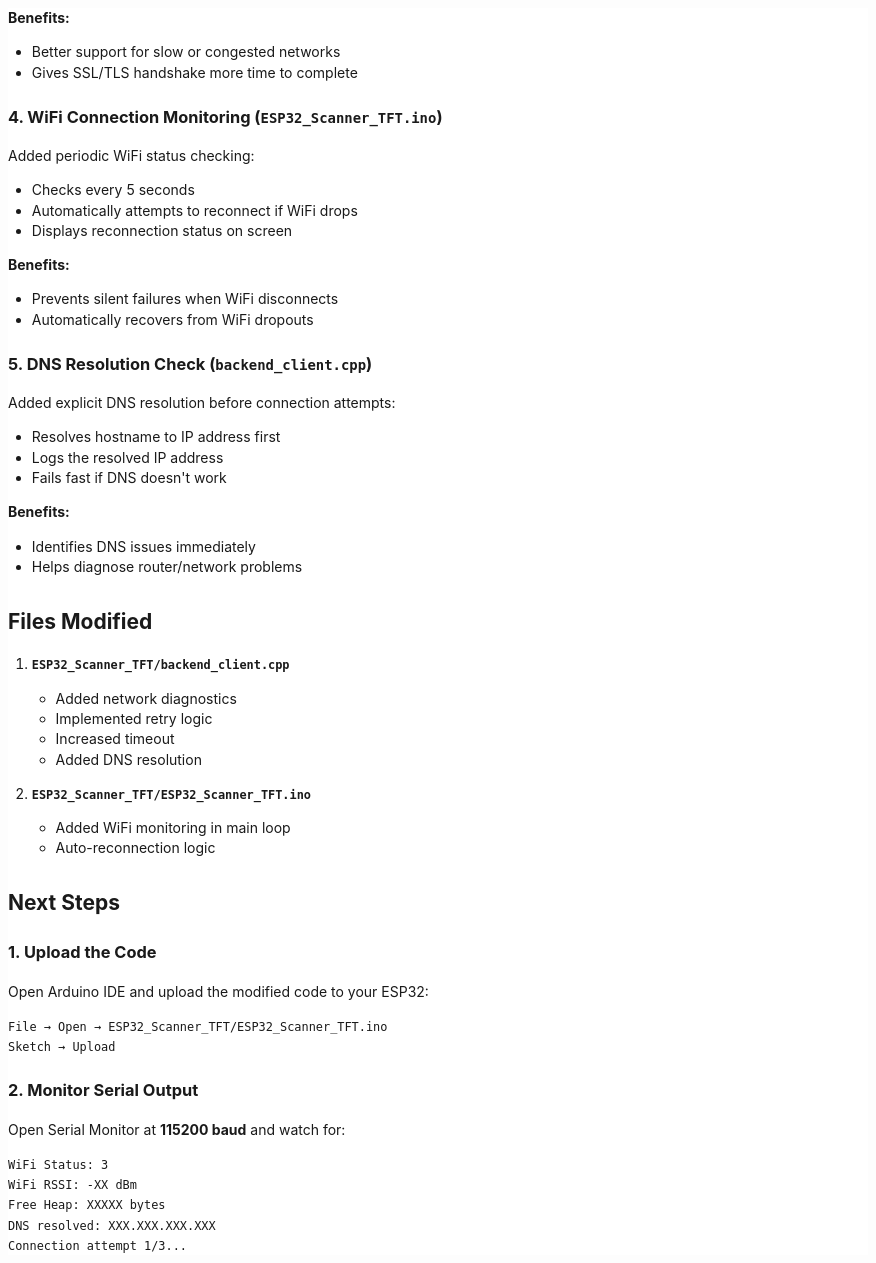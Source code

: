 **Benefits:**
- Better support for slow or congested networks
- Gives SSL/TLS handshake more time to complete

### 4. WiFi Connection Monitoring (`ESP32_Scanner_TFT.ino`)
Added periodic WiFi status checking:
- Checks every 5 seconds
- Automatically attempts to reconnect if WiFi drops
- Displays reconnection status on screen

**Benefits:**
- Prevents silent failures when WiFi disconnects
- Automatically recovers from WiFi dropouts

### 5. DNS Resolution Check (`backend_client.cpp`)
Added explicit DNS resolution before connection attempts:
- Resolves hostname to IP address first
- Logs the resolved IP address
- Fails fast if DNS doesn't work

**Benefits:**
- Identifies DNS issues immediately
- Helps diagnose router/network problems

## Files Modified

1. **`ESP32_Scanner_TFT/backend_client.cpp`**
   - Added network diagnostics
   - Implemented retry logic
   - Increased timeout
   - Added DNS resolution

2. **`ESP32_Scanner_TFT/ESP32_Scanner_TFT.ino`**
   - Added WiFi monitoring in main loop
   - Auto-reconnection logic

## Next Steps

### 1. Upload the Code
Open Arduino IDE and upload the modified code to your ESP32:
```
File → Open → ESP32_Scanner_TFT/ESP32_Scanner_TFT.ino
Sketch → Upload
```

### 2. Monitor Serial Output
Open Serial Monitor at **115200 baud** and watch for:
```
WiFi Status: 3
WiFi RSSI: -XX dBm
Free Heap: XXXXX bytes
DNS resolved: XXX.XXX.XXX.XXX
Connection attempt 1/3...
```
